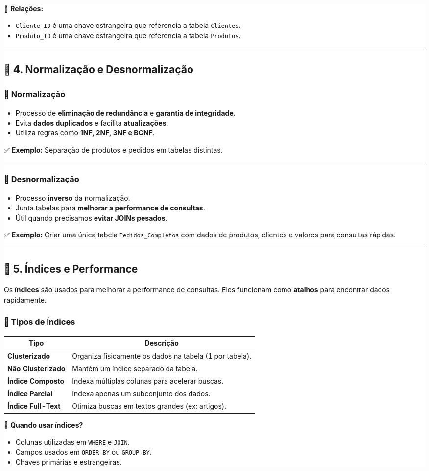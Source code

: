 📌 **Relações:**

- `Cliente_ID` é uma chave estrangeira que referencia a tabela `Clientes`.
- `Produto_ID` é uma chave estrangeira que referencia a tabela `Produtos`.

---

## 📌 **4. Normalização e Desnormalização**

### 🔹 **Normalização**

- Processo de **eliminação de redundância** e **garantia de integridade**.
- Evita **dados duplicados** e facilita **atualizações**.
- Utiliza regras como **1NF, 2NF, 3NF e BCNF**.

✅ **Exemplo:** Separação de produtos e pedidos em tabelas distintas.

---

### 🔹 **Desnormalização**

- Processo **inverso** da normalização.
- Junta tabelas para **melhorar a performance de consultas**.
- Útil quando precisamos **evitar JOINs pesados**.

✅ **Exemplo:** Criar uma única tabela `Pedidos_Completos` com dados de produtos, clientes e valores para consultas rápidas.

---

## 📌 **5. Índices e Performance**

Os **índices** são usados para melhorar a performance de consultas. Eles funcionam como **atalhos** para encontrar dados rapidamente.

### **📌 Tipos de Índices**

|**Tipo**|**Descrição**|
|---|---|
|**Clusterizado**|Organiza fisicamente os dados na tabela (1 por tabela).|
|**Não Clusterizado**|Mantém um índice separado da tabela.|
|**Índice Composto**|Indexa múltiplas colunas para acelerar buscas.|
|**Índice Parcial**|Indexa apenas um subconjunto dos dados.|
|**Índice Full-Text**|Otimiza buscas em textos grandes (ex: artigos).|

📌 **Quando usar índices?**

- Colunas utilizadas em `WHERE` e `JOIN`.
- Campos usados em `ORDER BY` ou `GROUP BY`.
- Chaves primárias e estrangeiras.
